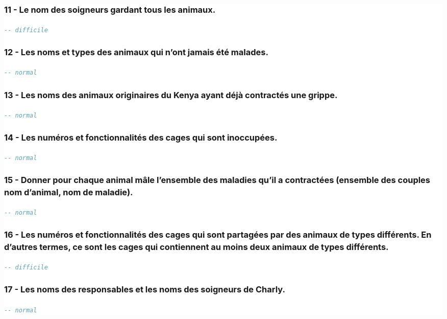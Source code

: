 ### 11 - Le nom des soigneurs gardant tous les animaux.

```sql
-- difficile

```

### 12 - Les noms et types des animaux qui n’ont jamais été malades.

```sql
-- normal

```

### 13 - Les noms des animaux originaires du Kenya ayant déjà contractés une grippe.

```sql
-- normal

```

### 14 - Les numéros et fonctionnalités des cages qui sont inoccupées.

```sql
-- normal

```

### 15 - Donner pour chaque animal mâle l’ensemble des maladies qu’il a contractées (ensemble des couples nom d’animal, nom de maladie).

```sql
-- normal

```

### 16 - Les numéros et fonctionnalités des cages qui sont partagées par des animaux de types différents. En d’autres termes, ce sont les cages qui contiennent au moins deux animaux de types différents.

```sql
-- difficile

```

### 17 - Les noms des responsables et les noms des soigneurs de Charly.

```sql
-- normal

```
